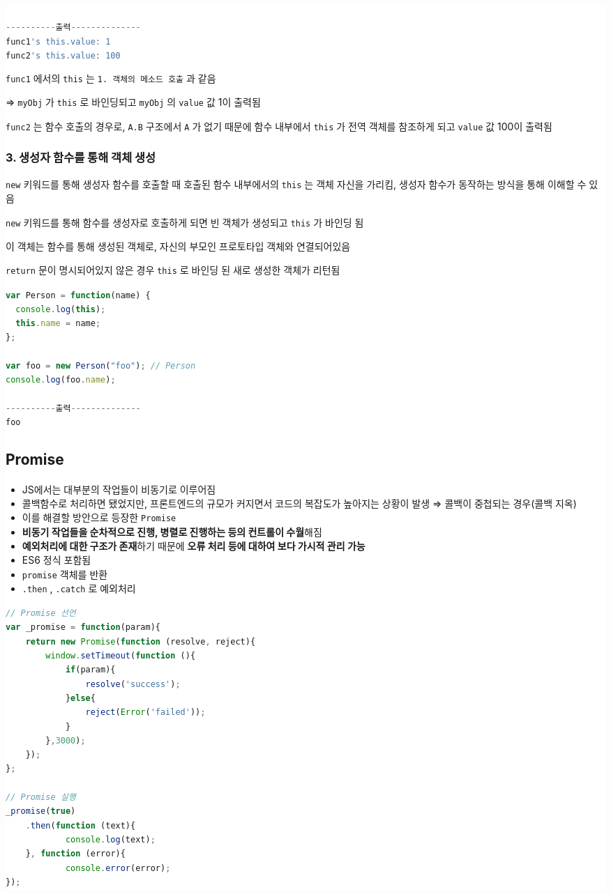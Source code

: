 ```jsx

----------출력--------------
func1's this.value: 1
func2's this.value: 100
```

`func1` 에서의 `this` 는 `1. 객체의 메소드 호출` 과 같음

⇒ `myObj` 가 `this` 로 바인딩되고 `myObj` 의 `value` 값 1이 출력됨

`func2` 는 함수 호출의 경우로, `A.B` 구조에서 `A` 가 없기 때문에 함수 내부에서 `this` 가 전역 객체를 참조하게 되고 `value` 값 100이 출력됨

### 3. 생성자 함수를 통해 객체 생성

`new` 키워드를 통해 생성자 함수를 호출할 때 호출된 함수 내부에서의 `this` 는 객체 자신을 가리킴, 생성자 함수가 동작하는 방식을 통해 이해할 수 있음

`new` 키워드를 통해 함수를 생성자로 호출하게 되면 빈 객체가 생성되고 `this` 가 바인딩 됨

이 객체는 함수를 통해 생성된 객체로, 자신의 부모인 프로토타입 객체와 연결되어있음

`return` 문이 명시되어있지 않은 경우 `this` 로 바인딩 된 새로 생성한 객체가 리턴됨

```jsx
var Person = function(name) {
  console.log(this);
  this.name = name;
};

var foo = new Person("foo"); // Person
console.log(foo.name);

----------출력--------------
foo
```

## Promise

- JS에서는 대부분의 작업들이 비동기로 이루어짐
- 콜백함수로 처리하면 됐었지만, 프론트엔드의 규모가 커지면서 코드의 복잡도가 높아지는 상황이 발생 ⇒ 콜백이 중첩되는 경우(콜백 지옥)
- 이를 해결할 방안으로 등장한 `Promise`
- **비동기 작업들을 순차적으로 진행, 병렬로 진행하는 등의 컨트롤이 수월**해짐
- **예외처리에 대한 구조가 존재**하기 때문에 **오류 처리 등에 대하여 보다 가시적 관리 가능**
- ES6 정식 포함됨
- `promise` 객체를 반환
- `.then` , `.catch` 로 예외처리

```jsx
// Promise 선언
var _promise = function(param){
	return new Promise(function (resolve, reject){
		window.setTimeout(function (){
			if(param){
				resolve('success');
			}else{
				reject(Error('failed'));
			}
		},3000);
	});
};

// Promise 실행
_promise(true)
	.then(function (text){
			console.log(text);
	}, function (error){
			console.error(error);
});
```